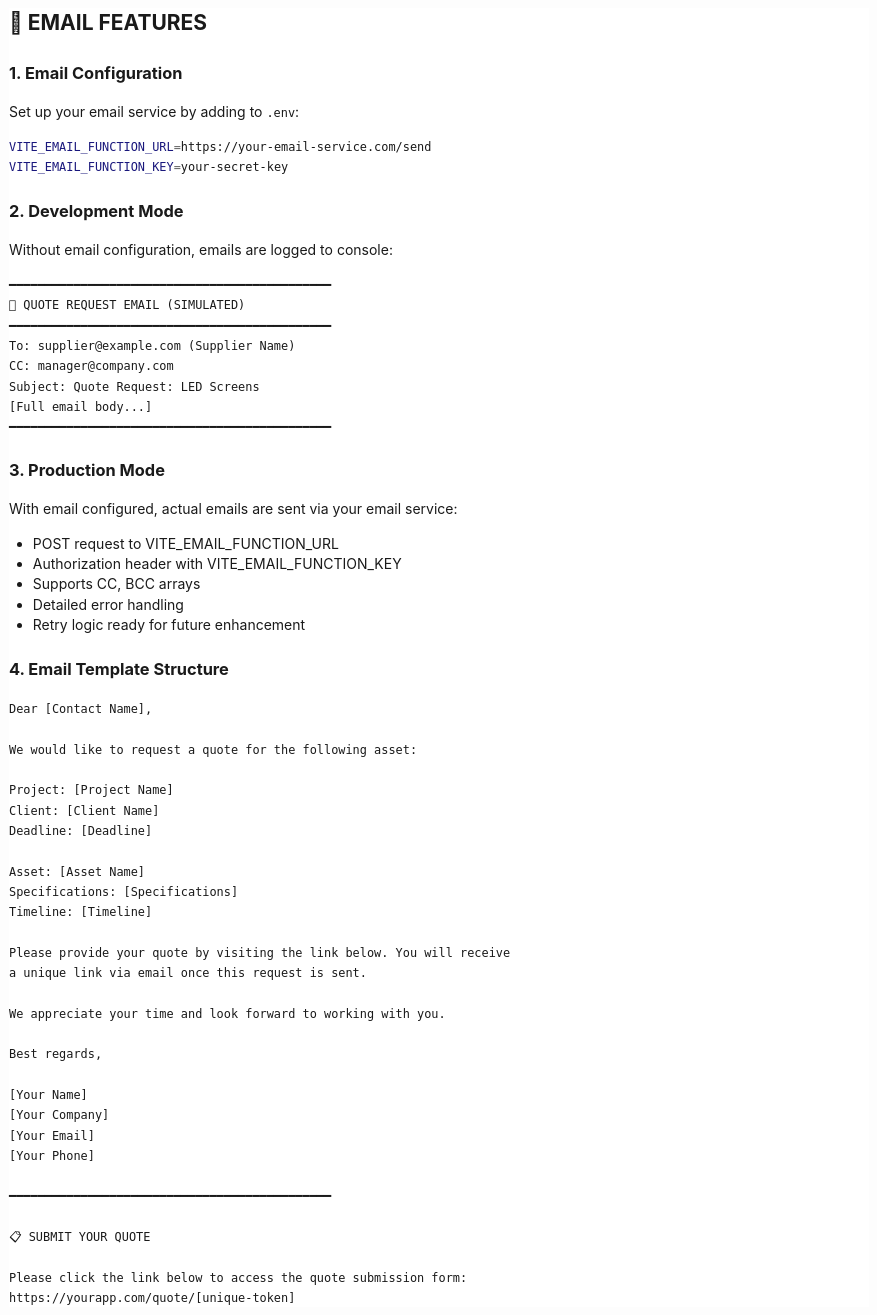 
## 📧 **EMAIL FEATURES**

### **1. Email Configuration**
Set up your email service by adding to `.env`:
```bash
VITE_EMAIL_FUNCTION_URL=https://your-email-service.com/send
VITE_EMAIL_FUNCTION_KEY=your-secret-key
```

### **2. Development Mode**
Without email configuration, emails are logged to console:
```
━━━━━━━━━━━━━━━━━━━━━━━━━━━━━━━━━━━━━━━━━━━━━
📧 QUOTE REQUEST EMAIL (SIMULATED)
━━━━━━━━━━━━━━━━━━━━━━━━━━━━━━━━━━━━━━━━━━━━━
To: supplier@example.com (Supplier Name)
CC: manager@company.com
Subject: Quote Request: LED Screens
[Full email body...]
━━━━━━━━━━━━━━━━━━━━━━━━━━━━━━━━━━━━━━━━━━━━━
```

### **3. Production Mode**
With email configured, actual emails are sent via your email service:
- POST request to VITE_EMAIL_FUNCTION_URL
- Authorization header with VITE_EMAIL_FUNCTION_KEY
- Supports CC, BCC arrays
- Detailed error handling
- Retry logic ready for future enhancement

### **4. Email Template Structure**
```
Dear [Contact Name],

We would like to request a quote for the following asset:

Project: [Project Name]
Client: [Client Name]
Deadline: [Deadline]

Asset: [Asset Name]
Specifications: [Specifications]
Timeline: [Timeline]

Please provide your quote by visiting the link below. You will receive 
a unique link via email once this request is sent.

We appreciate your time and look forward to working with you.

Best regards,

[Your Name]
[Your Company]
[Your Email]
[Your Phone]

━━━━━━━━━━━━━━━━━━━━━━━━━━━━━━━━━━━━━━━━━━━━━

📋 SUBMIT YOUR QUOTE

Please click the link below to access the quote submission form:
https://yourapp.com/quote/[unique-token]
```